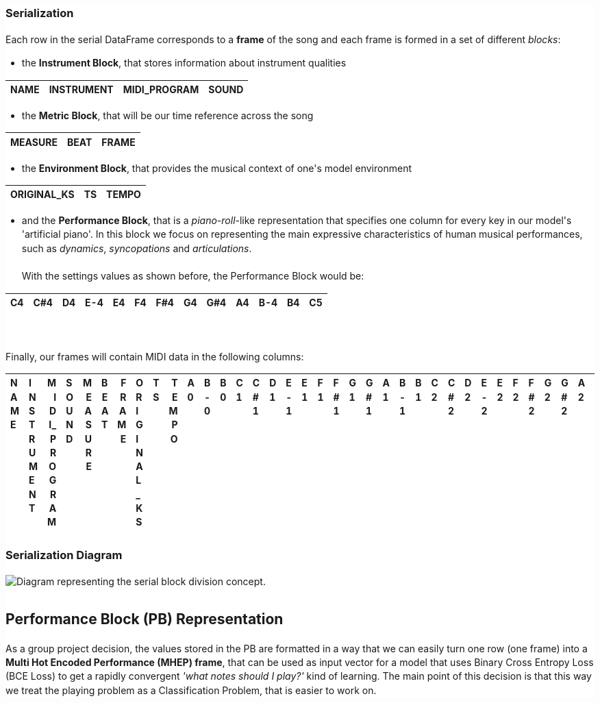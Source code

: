 ### Serialization
Each row in the serial DataFrame corresponds to a **frame** of the song
and each frame is formed in a set of different *blocks*:
* the **Instrument Block**, that stores information about instrument qualities


| NAME   | INSTRUMENT   |   MIDI_PROGRAM | SOUND             |
|:-------|:-------------|---------------:|:------------------|


* the **Metric Block**, that will be our time reference across the song

|   MEASURE |   BEAT |   FRAME |
|:----------|:-------|---------|

* the **Environment Block**, that provides the musical context of one's model environment


| ORIGINAL_KS   | TS   |   TEMPO |
|:--------------|------|---------|



* and the **Performance Block**, that is a *piano-roll*-like representation that specifies one column for every
key in our model's 'artificial piano'. In this block we focus on representing the main
  expressive characteristics of human musical performances, such as *dynamics*, *syncopations* and *articulations*.
\
\
With the settings values as shown before,
the Performance Block would be:

| C4    | C#4   | D4    | E-4     | E4    | F4    | F#4   | G4 | G#4 | A4 | B-4 | B4 | C5 |
|:------|-------|-------|---------|-------|-------|-------|----|-----|----|-----|----|----|


\
\
Finally, our frames will contain MIDI data in the following columns:

| NAME   | INSTRUMENT   |   MIDI_PROGRAM | SOUND             |   MEASURE |   BEAT |   FRAME | ORIGINAL_KS   | TS   |   TEMPO | A0    | B-0   | B0    | C1    | C#1   | D1    | E-1   | E1    | F1    | F#1   | G1    | G#1   | A1    | B-1   | B1    | C2    | C#2   | D2    | E-2   | E2    | F2    | F#2   | G2    | G#2   | A2    | B-2   | B2    | C3    | C#3   | D3    | E-3   | E3    | F3    | F#3   | G3    | G#3   | A3    | B-3   | B3    | C4    | C#4   | D4    | E-4   | E4    | F4    | F#4   | G4    | G#4   | A4                          | B-4   | B4    | C5                          | C#5                         | D5                          | E-5   | E5                          | F5                          | F#5   | G5    | G#5   | A5                          | B-5   | B5    | C6                          | C#6                         | D6                          | E-6   | E6                          | F6                          | F#6   | G6    | G#6   | A6    | B-6   | B6    | C7    | C#7   | D7    | E-7   | E7    | F7    | F#7   | G7    | G#7   | A7    | B-7   | B7    | C8    |
|:-------|:-------------|---------------:|:------------------|----------:|-------:|--------:|:--------------|:-----|--------:|:------|:------|:------|:------|:------|:------|:------|:------|:------|:------|:------|:------|:------|:------|:------|:------|:------|:------|:------|:------|:------|:------|:------|:------|:------|:------|:------|:------|:------|:------|:------|:------|:------|:------|:------|:------|:------|:------|:------|:------|:------|:------|:------|:------|:------|:------|:------|:------|:----------------------------|:------|:------|:----------------------------|:----------------------------|:----------------------------|:------|:----------------------------|:----------------------------|:------|:------|:------|:----------------------------|:------|:------|:----------------------------|:----------------------------|:----------------------------|:------|:----------------------------|:----------------------------|:------|:------|:------|:------|:------|:------|:------|:------|:------|:------|:------|:------|:------|:------|:------|:------|:------|:------|:------|


### Serialization Diagram
![](docs/serial-diagram.png "Diagram representing the serial block division concept.")



## Performance Block (PB) Representation
As a group project decision, the values stored in the PB are formatted in a way that we can
easily turn one row (one frame) into a **Multi Hot Encoded Performance (MHEP) frame**, that can be
used as input vector for a model that uses Binary Cross Entropy Loss (BCE Loss) to get a rapidly convergent
*'what notes should I play?'* kind of learning. The main point of this decision is that this way we
treat the playing problem as a Classification Problem, that is easier to work on.
